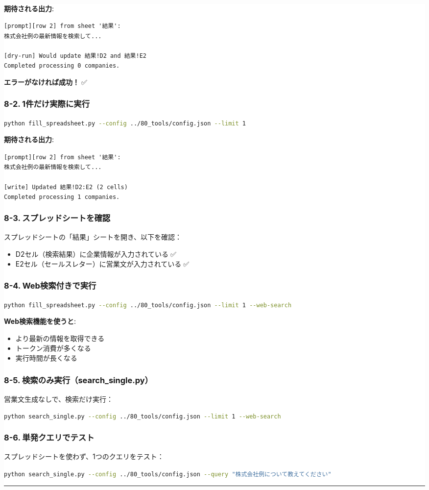 **期待される出力**:
```
[prompt][row 2] from sheet '結果':
株式会社例の最新情報を検索して...

[dry-run] Would update 結果!D2 and 結果!E2
Completed processing 0 companies.
```

**エラーがなければ成功！** ✅

### 8-2. 1件だけ実際に実行

```bash
python fill_spreadsheet.py --config ../80_tools/config.json --limit 1
```

**期待される出力**:
```
[prompt][row 2] from sheet '結果':
株式会社例の最新情報を検索して...

[write] Updated 結果!D2:E2 (2 cells)
Completed processing 1 companies.
```

### 8-3. スプレッドシートを確認

スプレッドシートの「結果」シートを開き、以下を確認：
- D2セル（検索結果）に企業情報が入力されている ✅
- E2セル（セールスレター）に営業文が入力されている ✅

### 8-4. Web検索付きで実行

```bash
python fill_spreadsheet.py --config ../80_tools/config.json --limit 1 --web-search
```

**Web検索機能を使うと**:
- より最新の情報を取得できる
- トークン消費が多くなる
- 実行時間が長くなる

### 8-5. 検索のみ実行（search_single.py）

営業文生成なしで、検索だけ実行：

```bash
python search_single.py --config ../80_tools/config.json --limit 1 --web-search
```

### 8-6. 単発クエリでテスト

スプレッドシートを使わず、1つのクエリをテスト：

```bash
python search_single.py --config ../80_tools/config.json --query "株式会社例について教えてください"
```

---